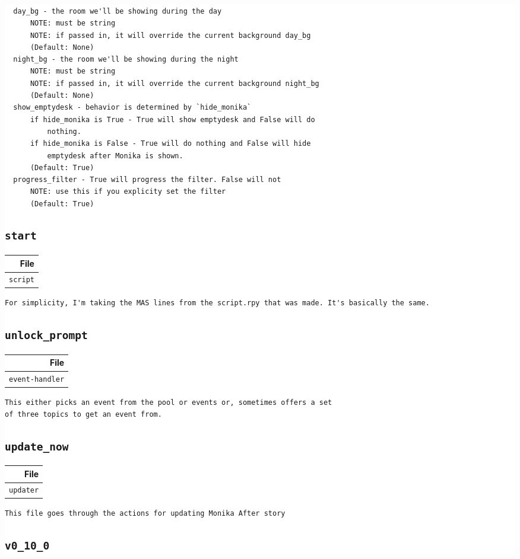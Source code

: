 ```
  day_bg - the room we'll be showing during the day
      NOTE: must be string
      NOTE: if passed in, it will override the current background day_bg
      (Default: None)
  night_bg - the room we'll be showing during the night
      NOTE: must be string
      NOTE: if passed in, it will override the current background night_bg
      (Default: None)
  show_emptydesk - behavior is determined by `hide_monika`
      if hide_monika is True - True will show emptydesk and False will do
          nothing.
      if hide_monika is False - True will do nothing and False will hide
          emptydesk after Monika is shown.
      (Default: True)
  progress_filter - True will progress the filter. False will not
      NOTE: use this if you explicity set the filter
      (Default: True)
```
## `start`

| File |
| ---:|
| `script` |

```
For simplicity, I'm taking the MAS lines from the script.rpy that was made. It's basically the same.
```
## `unlock_prompt`

| File |
| ---:|
| `event-handler` |

```
This either picks an event from the pool or events or, sometimes offers a set
of three topics to get an event from.
```
## `update_now`

| File |
| ---:|
| `updater` |

```
This file goes through the actions for updating Monika After story
```
## `v0_10_0`
